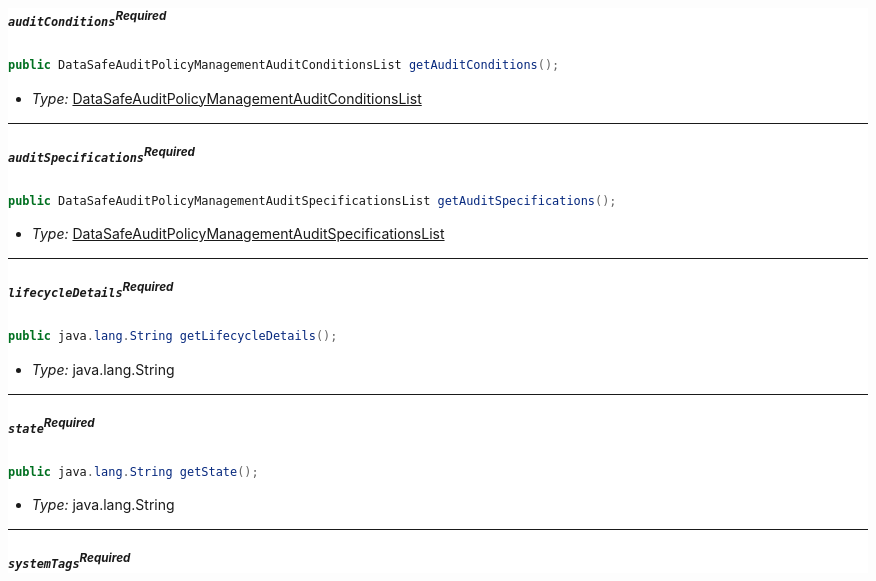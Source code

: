 
##### `auditConditions`<sup>Required</sup> <a name="auditConditions" id="rhizo-co-terraform-provider-oci.dataSafeAuditPolicyManagement.DataSafeAuditPolicyManagement.property.auditConditions"></a>

```java
public DataSafeAuditPolicyManagementAuditConditionsList getAuditConditions();
```

- *Type:* <a href="#rhizo-co-terraform-provider-oci.dataSafeAuditPolicyManagement.DataSafeAuditPolicyManagementAuditConditionsList">DataSafeAuditPolicyManagementAuditConditionsList</a>

---

##### `auditSpecifications`<sup>Required</sup> <a name="auditSpecifications" id="rhizo-co-terraform-provider-oci.dataSafeAuditPolicyManagement.DataSafeAuditPolicyManagement.property.auditSpecifications"></a>

```java
public DataSafeAuditPolicyManagementAuditSpecificationsList getAuditSpecifications();
```

- *Type:* <a href="#rhizo-co-terraform-provider-oci.dataSafeAuditPolicyManagement.DataSafeAuditPolicyManagementAuditSpecificationsList">DataSafeAuditPolicyManagementAuditSpecificationsList</a>

---

##### `lifecycleDetails`<sup>Required</sup> <a name="lifecycleDetails" id="rhizo-co-terraform-provider-oci.dataSafeAuditPolicyManagement.DataSafeAuditPolicyManagement.property.lifecycleDetails"></a>

```java
public java.lang.String getLifecycleDetails();
```

- *Type:* java.lang.String

---

##### `state`<sup>Required</sup> <a name="state" id="rhizo-co-terraform-provider-oci.dataSafeAuditPolicyManagement.DataSafeAuditPolicyManagement.property.state"></a>

```java
public java.lang.String getState();
```

- *Type:* java.lang.String

---

##### `systemTags`<sup>Required</sup> <a name="systemTags" id="rhizo-co-terraform-provider-oci.dataSafeAuditPolicyManagement.DataSafeAuditPolicyManagement.property.systemTags"></a>

